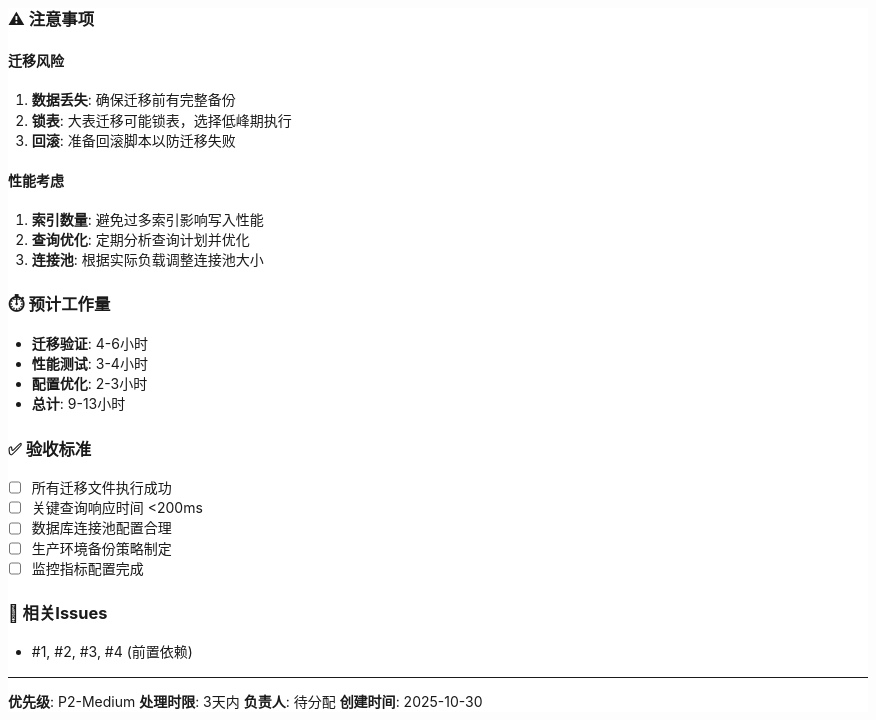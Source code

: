 ### ⚠️ 注意事项

#### 迁移风险
1. **数据丢失**: 确保迁移前有完整备份
2. **锁表**: 大表迁移可能锁表，选择低峰期执行
3. **回滚**: 准备回滚脚本以防迁移失败

#### 性能考虑
1. **索引数量**: 避免过多索引影响写入性能
2. **查询优化**: 定期分析查询计划并优化
3. **连接池**: 根据实际负载调整连接池大小

### ⏱️ 预计工作量
- **迁移验证**: 4-6小时
- **性能测试**: 3-4小时
- **配置优化**: 2-3小时
- **总计**: 9-13小时

### ✅ 验收标准
- [ ] 所有迁移文件执行成功
- [ ] 关键查询响应时间 <200ms
- [ ] 数据库连接池配置合理
- [ ] 生产环境备份策略制定
- [ ] 监控指标配置完成

### 🔗 相关Issues
- #1, #2, #3, #4 (前置依赖)

---
**优先级**: P2-Medium
**处理时限**: 3天内
**负责人**: 待分配
**创建时间**: 2025-10-30